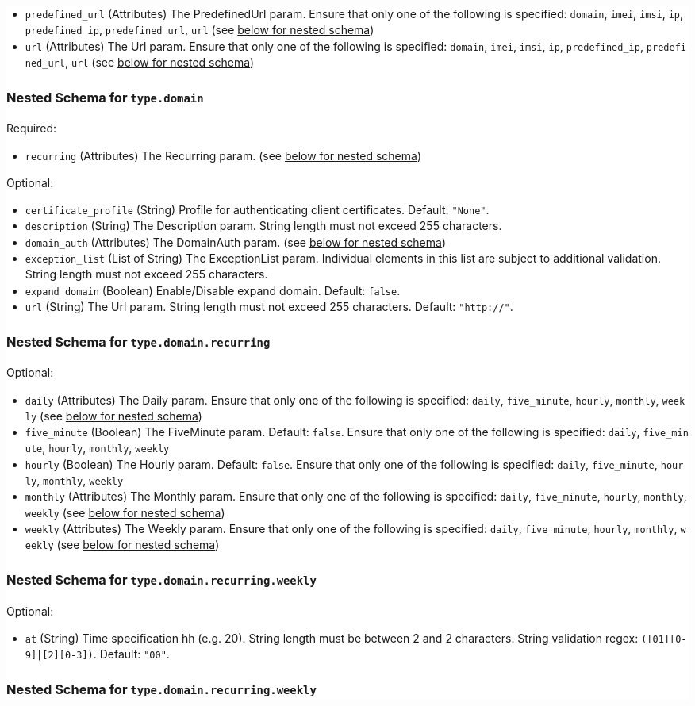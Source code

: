 - `predefined_url` (Attributes) The PredefinedUrl param. Ensure that only one of the following is specified: `domain`, `imei`, `imsi`, `ip`, `predefined_ip`, `predefined_url`, `url` (see [below for nested schema](#nestedatt--type--predefined_url))
- `url` (Attributes) The Url param. Ensure that only one of the following is specified: `domain`, `imei`, `imsi`, `ip`, `predefined_ip`, `predefined_url`, `url` (see [below for nested schema](#nestedatt--type--url))

<a id="nestedatt--type--domain"></a>
### Nested Schema for `type.domain`

Required:

- `recurring` (Attributes) The Recurring param. (see [below for nested schema](#nestedatt--type--domain--recurring))

Optional:

- `certificate_profile` (String) Profile for authenticating client certificates. Default: `"None"`.
- `description` (String) The Description param. String length must not exceed 255 characters.
- `domain_auth` (Attributes) The DomainAuth param. (see [below for nested schema](#nestedatt--type--domain--domain_auth))
- `exception_list` (List of String) The ExceptionList param. Individual elements in this list are subject to additional validation. String length must not exceed 255 characters.
- `expand_domain` (Boolean) Enable/Disable expand domain. Default: `false`.
- `url` (String) The Url param. String length must not exceed 255 characters. Default: `"http://"`.

<a id="nestedatt--type--domain--recurring"></a>
### Nested Schema for `type.domain.recurring`

Optional:

- `daily` (Attributes) The Daily param. Ensure that only one of the following is specified: `daily`, `five_minute`, `hourly`, `monthly`, `weekly` (see [below for nested schema](#nestedatt--type--domain--recurring--daily))
- `five_minute` (Boolean) The FiveMinute param. Default: `false`. Ensure that only one of the following is specified: `daily`, `five_minute`, `hourly`, `monthly`, `weekly`
- `hourly` (Boolean) The Hourly param. Default: `false`. Ensure that only one of the following is specified: `daily`, `five_minute`, `hourly`, `monthly`, `weekly`
- `monthly` (Attributes) The Monthly param. Ensure that only one of the following is specified: `daily`, `five_minute`, `hourly`, `monthly`, `weekly` (see [below for nested schema](#nestedatt--type--domain--recurring--monthly))
- `weekly` (Attributes) The Weekly param. Ensure that only one of the following is specified: `daily`, `five_minute`, `hourly`, `monthly`, `weekly` (see [below for nested schema](#nestedatt--type--domain--recurring--weekly))

<a id="nestedatt--type--domain--recurring--daily"></a>
### Nested Schema for `type.domain.recurring.weekly`

Optional:

- `at` (String) Time specification hh (e.g. 20). String length must be between 2 and 2 characters. String validation regex: `([01][0-9]|[2][0-3])`. Default: `"00"`.


<a id="nestedatt--type--domain--recurring--monthly"></a>
### Nested Schema for `type.domain.recurring.weekly`
